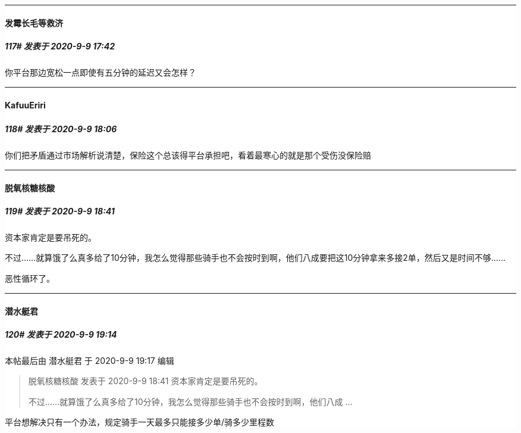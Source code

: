 



*****

####  发霉长毛等救济  
##### 117#       发表于 2020-9-9 17:42




你平台那边宽松一点即使有五分钟的延迟又会怎样？







*****

####  KafuuEriri  
##### 118#       发表于 2020-9-9 18:06




你们把矛盾通过市场解析说清楚，保险这个总该得平台承担吧，看着最寒心的就是那个受伤没保险赔







*****

####  脱氧核糖核酸  
##### 119#       发表于 2020-9-9 18:41




资本家肯定是要吊死的。

不过……就算饿了么真多给了10分钟，我怎么觉得那些骑手也不会按时到啊，他们八成要把这10分钟拿来多接2单，然后又是时间不够……

恶性循环了。







*****

####  潜水艇君  
##### 120#       发表于 2020-9-9 19:14



 本帖最后由 潜水艇君 于 2020-9-9 19:17 编辑 
<blockquote>脱氧核糖核酸 发表于 2020-9-9 18:41
资本家肯定是要吊死的。

不过……就算饿了么真多给了10分钟，我怎么觉得那些骑手也不会按时到啊，他们八成 ...</blockquote>
平台想解决只有一个办法，规定骑手一天最多只能接多少单/骑多少里程数
